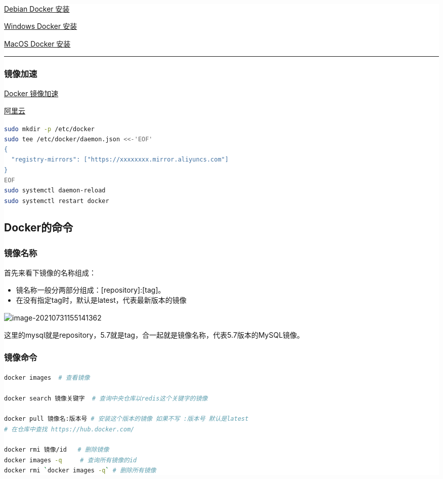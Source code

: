 [Debian Docker 安装](https://www.runoob.com/docker/debian-docker-install.html)

[Windows Docker 安装](https://www.runoob.com/docker/windows-docker-install.html)

[MacOS Docker 安装](https://www.runoob.com/docker/macos-docker-install.html)





---

### 镜像加速

[Docker 镜像加速](https://www.runoob.com/docker/docker-mirror-acceleration.html)

[阿里云](https://cr.console.aliyun.com/cn-hangzhou/instances/mirrors)

```bash
sudo mkdir -p /etc/docker
sudo tee /etc/docker/daemon.json <<-'EOF'
{
  "registry-mirrors": ["https://xxxxxxxx.mirror.aliyuncs.com"]
}
EOF
sudo systemctl daemon-reload
sudo systemctl restart docker
```





## Docker的命令



### 镜像名称

首先来看下镜像的名称组成：

- 镜名称一般分两部分组成：[repository]:[tag]。
- 在没有指定tag时，默认是latest，代表最新版本的镜像

![image-20210731155141362](MD图片/Docker备忘录.assets/image-20210731155141362.png)

这里的mysql就是repository，5.7就是tag，合一起就是镜像名称，代表5.7版本的MySQL镜像。





### 镜像命令

```bash
docker images  # 查看镜像

docker search 镜像关键字  # 查询中央仓库以redis这个关键字的镜像

docker pull 镜像名:版本号 # 安装这个版本的镜像 如果不写 :版本号 默认是latest
# 在仓库中查找 https://hub.docker.com/

docker rmi 镜像/id   # 删除镜像
docker images -q     # 查询所有镜像的id
docker rmi `docker images -q` # 删除所有镜像
```
